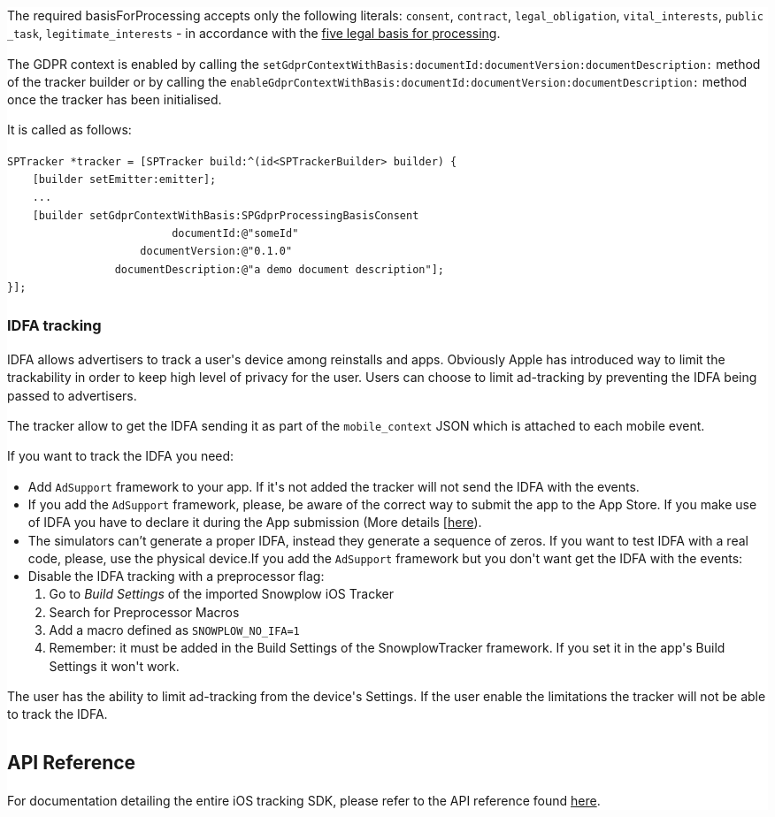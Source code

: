 The required basisForProcessing accepts only the following literals: `consent`, `contract`, `legal_obligation`, `vital_interests`, `public_task`, `legitimate_interests` - in accordance with the [five legal basis for processing](https://ico.org.uk/for-organisations/guide-to-data-protection/guide-to-the-general-data-protection-regulation-gdpr/lawful-basis-for-processing/).

The GDPR context is enabled by calling the `setGdprContextWithBasis:documentId:documentVersion:documentDescription:` method of the tracker builder or by calling the `enableGdprContextWithBasis:documentId:documentVersion:documentDescription:` method once the tracker has been initialised.

It is called as follows:

```objc
SPTracker *tracker = [SPTracker build:^(id<SPTrackerBuilder> builder) {
    [builder setEmitter:emitter];
    ...
    [builder setGdprContextWithBasis:SPGdprProcessingBasisConsent
                          documentId:@"someId"
                     documentVersion:@"0.1.0"
                 documentDescription:@"a demo document description"];
}];
```

### IDFA tracking

IDFA allows advertisers to track a user's device among reinstalls and apps. Obviously Apple has introduced way to limit the trackability in order to keep high level of privacy for the user. Users can choose to limit ad-tracking by preventing the IDFA being passed to advertisers.

The tracker allow to get the IDFA sending it as part of the `mobile_context` JSON which is attached to each mobile event.

If you want to track the IDFA you need:

- Add `AdSupport` framework to your app. If it's not added the tracker will not send the IDFA with the events.
- If you add the `AdSupport` framework, please, be aware of the correct way to submit the app to the App Store. If you make use of IDFA you have to declare it during the App submission (More details [[here](https://help.apple.com/app-store-connect/#/dev301cb2b3e)).
- The simulators can’t generate a proper IDFA, instead they generate a sequence of zeros. If you want to test IDFA with a real code, please, use the physical device.If you add the `AdSupport` framework but you don't want get the IDFA with the events:
- Disable the IDFA tracking with a preprocessor flag:
    1. Go to _Build Settings_ of the imported Snowplow iOS Tracker
    2. Search for Preprocessor Macros
    3. Add a macro defined as `SNOWPLOW_NO_IFA=1`
    4. Remember: it must be added in the Build Settings of the SnowplowTracker framework. If you set it in the app's Build Settings it won't work.

The user has the ability to limit ad-tracking from the device's Settings. If the user enable the limitations the tracker will not be able to track the IDFA.

## API Reference

For documentation detailing the entire iOS tracking SDK, please refer to the API reference found [here](https://snowplow.github.io/snowplow-objc-tracker/).
